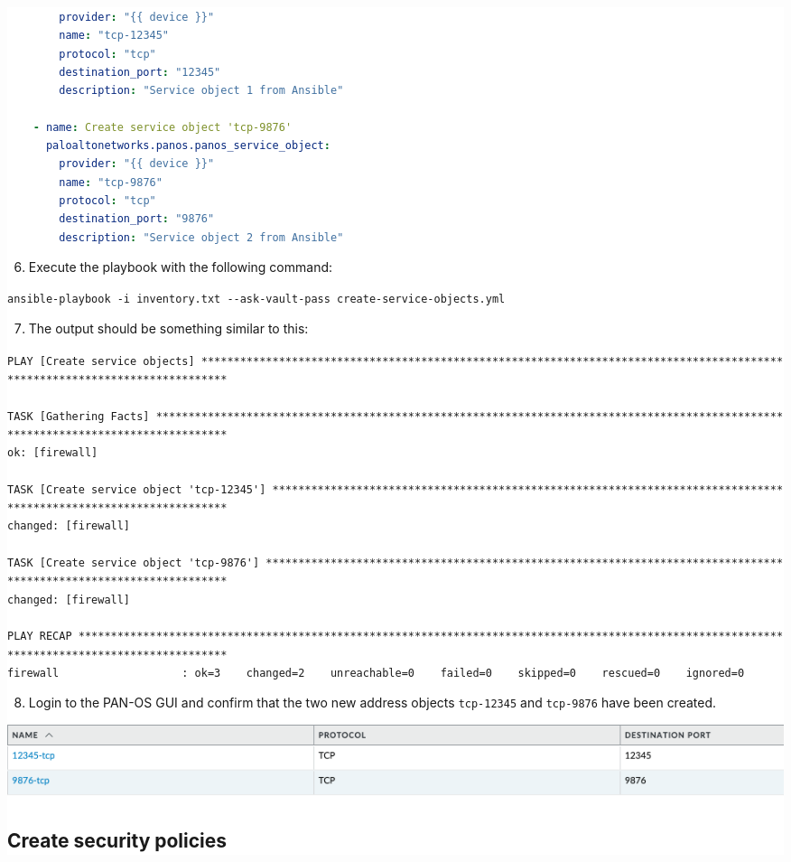 ```yaml
        provider: "{{ device }}"
        name: "tcp-12345"
        protocol: "tcp"
        destination_port: "12345"
        description: "Service object 1 from Ansible"

    - name: Create service object 'tcp-9876'
      paloaltonetworks.panos.panos_service_object:
        provider: "{{ device }}"
        name: "tcp-9876"
        protocol: "tcp"
        destination_port: "9876"
        description: "Service object 2 from Ansible"   
```
6. Execute the playbook with the following command:
```
ansible-playbook -i inventory.txt --ask-vault-pass create-service-objects.yml
```
7. The output should be something similar to this:
```
PLAY [Create service objects] ****************************************************************************************************************************

TASK [Gathering Facts] ***********************************************************************************************************************************
ok: [firewall]

TASK [Create service object 'tcp-12345'] *****************************************************************************************************************
changed: [firewall]

TASK [Create service object 'tcp-9876'] ******************************************************************************************************************
changed: [firewall]

PLAY RECAP ***********************************************************************************************************************************************
firewall                   : ok=3    changed=2    unreachable=0    failed=0    skipped=0    rescued=0    ignored=0   
```
8. Login to the PAN-OS GUI and confirm that the two new address objects ```tcp-12345``` and ```tcp-9876``` have been created.

![image of PAN-OS GUI with service objects](service-objects.png)

## Create security policies

